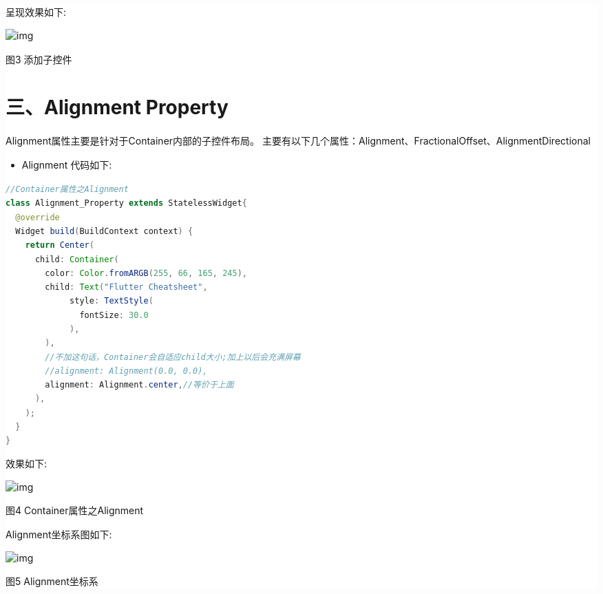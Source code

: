 呈现效果如下:





![img](https://upload-images.jianshu.io/upload_images/7911324-1c4224ba3457066f.png?imageMogr2/auto-orient/strip|imageView2/2/w/566/format/webp)

图3 添加子控件

# 三、Alignment Property

Alignment属性主要是针对于Container内部的子控件布局。
主要有以下几个属性：Alignment、FractionalOffset、AlignmentDirectional

- Alignment
  代码如下:

```java
//Container属性之Alignment
class Alignment_Property extends StatelessWidget{
  @override
  Widget build(BuildContext context) {
    return Center(
      child: Container(
        color: Color.fromARGB(255, 66, 165, 245),
        child: Text("Flutter Cheatsheet",
             style: TextStyle(
               fontSize: 30.0
             ),
        ),
        //不加这句话，Container会自适应child大小;加上以后会充满屏幕
        //alignment: Alignment(0.0, 0.0),
        alignment: Alignment.center,//等价于上面
      ),
    );
  }
}
```

效果如下:





![img](https://upload-images.jianshu.io/upload_images/7911324-9620bc40910264df.png?imageMogr2/auto-orient/strip|imageView2/2/w/566/format/webp)

图4 Container属性之Alignment

Alignment坐标系图如下:





![img](https://upload-images.jianshu.io/upload_images/7911324-2ed655dcf8487dba.jpeg?imageMogr2/auto-orient/strip|imageView2/2/w/654/format/webp)

图5 Alignment坐标系
